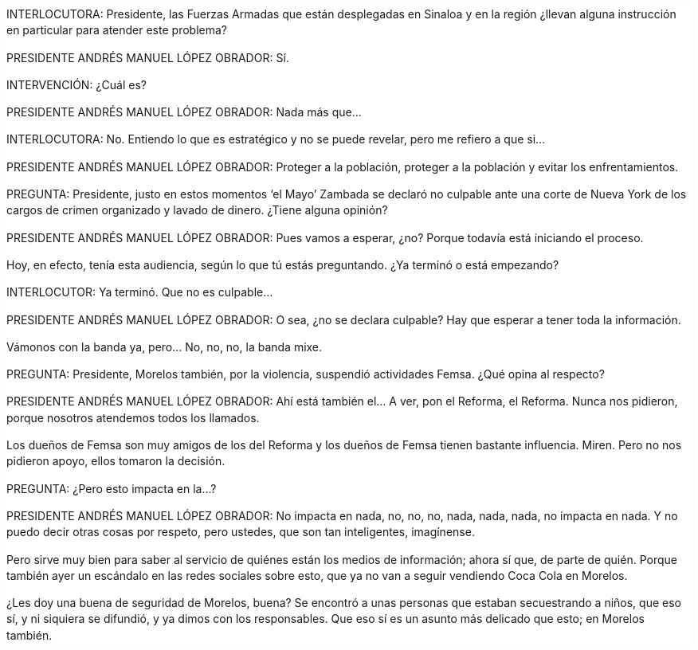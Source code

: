 INTERLOCUTORA: Presidente, las Fuerzas Armadas que están desplegadas en
Sinaloa y en la región ¿llevan alguna instrucción en particular para atender
este problema?

PRESIDENTE ANDRÉS MANUEL LÓPEZ OBRADOR: Sí.

INTERVENCIÓN: ¿Cuál es?

PRESIDENTE ANDRÉS MANUEL LÓPEZ OBRADOR: Nada más que…

INTERLOCUTORA: No. Entiendo lo que es estratégico y no se puede revelar, pero
me refiero a que si…

PRESIDENTE ANDRÉS MANUEL LÓPEZ OBRADOR: Proteger a la población, proteger a la
población y evitar los enfrentamientos.

PREGUNTA: Presidente, justo en estos momentos ‘el Mayo’ Zambada se declaró no
culpable ante una corte de Nueva York de los cargos de crimen organizado y
lavado de dinero. ¿Tiene alguna opinión?

PRESIDENTE ANDRÉS MANUEL LÓPEZ OBRADOR: Pues vamos a esperar, ¿no? Porque
todavía está iniciando el proceso.

Hoy, en efecto, tenía esta audiencia, según lo que tú estás preguntando. ¿Ya
terminó o está empezando?

INTERLOCUTOR: Ya terminó. Que no es culpable…

PRESIDENTE ANDRÉS MANUEL LÓPEZ OBRADOR: O sea, ¿no se declara culpable? Hay
que esperar a tener toda la información.

Vámonos con la banda ya, pero… No, no, no, la banda mixe.

PREGUNTA: Presidente, Morelos también, por la violencia, suspendió actividades
Femsa. ¿Qué opina al respecto?

PRESIDENTE ANDRÉS MANUEL LÓPEZ OBRADOR: Ahí está también el… A ver, pon el
Reforma, el Reforma. Nunca nos pidieron, porque nosotros atendemos todos los
llamados.

Los dueños de Femsa son muy amigos de los del Reforma y los dueños de Femsa
tienen bastante influencia. Miren. Pero no nos pidieron apoyo, ellos tomaron
la decisión.

PREGUNTA: ¿Pero esto impacta en la…?

PRESIDENTE ANDRÉS MANUEL LÓPEZ OBRADOR: No impacta en nada, no, no, no, nada,
nada, nada, no impacta en nada. Y no puedo decir otras cosas por respeto, pero
ustedes, que son tan inteligentes, imagínense.

Pero sirve muy bien para saber al servicio de quiénes están los medios de
información; ahora sí que, de parte de quién. Porque también ayer un escándalo
en las redes sociales sobre esto, que ya no van a seguir vendiendo Coca Cola
en Morelos.

¿Les doy una buena de seguridad de Morelos, buena? Se encontró a unas personas
que estaban secuestrando a niños, que eso sí, y ni siquiera se difundió, y ya
dimos con los responsables. Que eso sí es un asunto más delicado que esto; en
Morelos también.
